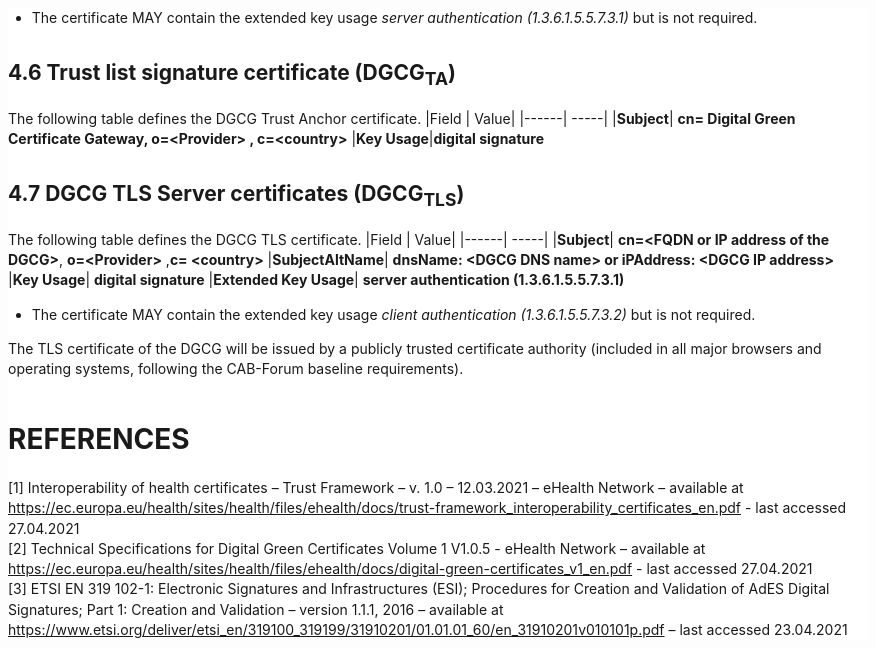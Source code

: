 - The certificate MAY contain the extended key usage *server authentication (1.3.6.1.5.5.7.3.1)* but is not required.
  
## 4.6	Trust list signature certificate (DGCG<sub>TA</sub>)
The following table defines the DGCG Trust Anchor certificate.
|Field | Value|
|------| -----|
|**Subject**|	**cn= Digital Green Certificate Gateway, o=\<Provider\> , c=\<country\>**
|**Key Usage**|**digital signature**

## 4.7	DGCG TLS Server certificates (DGCG<sub>TLS</sub>)
The following table defines the DGCG TLS certificate.
|Field | Value|
|------| -----|
|**Subject**|	**cn=\<FQDN or IP address of the DGCG\>**, **o=\<Provider\>** ,**c= \<country\>**
|**SubjectAltName**| **dnsName: \<DGCG DNS name\> or iPAddress: \<DGCG IP address\>**
|**Key Usage**|	**digital signature**
|**Extended Key Usage**|	**server authentication (1.3.6.1.5.5.7.3.1)**

- The certificate MAY contain the extended key usage *client authentication (1.3.6.1.5.5.7.3.2)* but is not required.

The TLS certificate of the DGCG will be issued by a publicly trusted certificate authority (included in all major browsers and operating systems, following the CAB-Forum baseline requirements).


# REFERENCES
[1] Interoperability of health certificates – Trust Framework – v. 1.0 – 12.03.2021 – eHealth Network – available at https://ec.europa.eu/health/sites/health/files/ehealth/docs/trust-framework_interoperability_certificates_en.pdf - last accessed 27.04.2021<br>
[2] Technical Specifications for Digital Green Certificates Volume 1 V1.0.5  - eHealth Network – available at  https://ec.europa.eu/health/sites/health/files/ehealth/docs/digital-green-certificates_v1_en.pdf - last accessed 27.04.2021<br>
[3] ETSI EN 319 102-1: Electronic Signatures and Infrastructures (ESI); Procedures for Creation and Validation of AdES Digital Signatures; Part 1: Creation and Validation – version 1.1.1, 2016 – available at https://www.etsi.org/deliver/etsi_en/319100_319199/31910201/01.01.01_60/en_31910201v010101p.pdf – last accessed 23.04.2021
